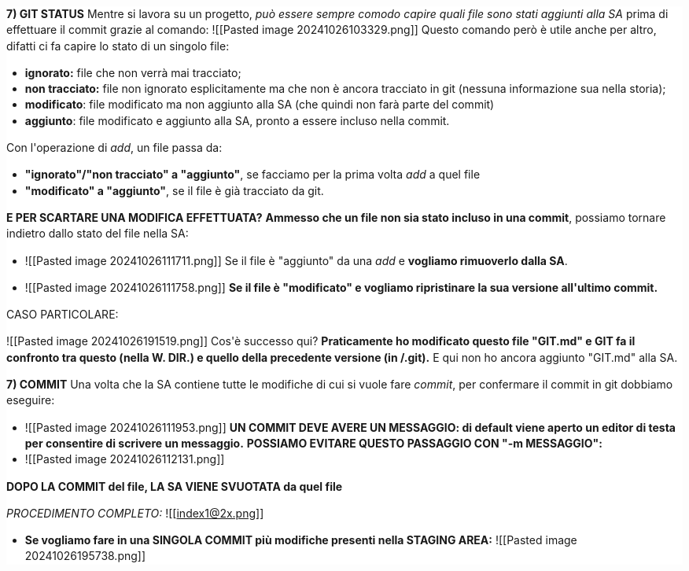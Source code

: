 


**7) GIT STATUS**
Mentre si lavora su un progetto, *può essere sempre comodo capire quali file sono stati aggiunti alla SA* prima di effettuare il commit grazie al comando:
![[Pasted image 20241026103329.png]]
Questo comando però è utile anche per altro, difatti ci fa capire lo stato di un singolo file:
- **ignorato:** file che non verrà mai tracciato;
- **non tracciato:** file non ignorato esplicitamente ma che non è ancora tracciato in git (nessuna informazione sua nella storia);
- **modificato**: file modificato ma non aggiunto alla SA (che quindi non farà parte del commit)
- **aggiunto**: file modificato e aggiunto alla SA, pronto a essere incluso nella commit.

Con l'operazione di $add$, un file passa da:
- **"ignorato"/"non tracciato" a "aggiunto"**, se facciamo per la prima volta $add$ a quel file
- **"modificato" a "aggiunto"**, se il file è già tracciato da git.

**E PER SCARTARE UNA MODIFICA EFFETTUATA?**
**Ammesso che un file non sia stato incluso in una commit**, possiamo tornare indietro dallo stato del file nella SA:
- ![[Pasted image 20241026111711.png]]
Se il file è "aggiunto" da una $add$ e **vogliamo rimuoverlo dalla SA**.

- ![[Pasted image 20241026111758.png]]
**Se il file è "modificato" e vogliamo ripristinare la sua versione all'ultimo commit.**

CASO PARTICOLARE:

![[Pasted image 20241026191519.png]]
Cos'è successo qui? 
**Praticamente ho modificato questo file "GIT.md" e GIT fa il confronto tra questo (nella W. DIR.) e quello della precedente versione (in /.git).**
E qui non ho ancora aggiunto "GIT.md" alla SA.









**7) COMMIT**
Una volta che la SA contiene tutte le modifiche di cui si vuole fare $commit$, per confermare il commit in git dobbiamo eseguire:
- ![[Pasted image 20241026111953.png]]
**UN COMMIT DEVE AVERE UN MESSAGGIO: di default viene aperto un editor di testa per consentire di scrivere un messaggio.**
**POSSIAMO EVITARE QUESTO PASSAGGIO CON "-m MESSAGGIO":**
- ![[Pasted image 20241026112131.png]]

**DOPO LA COMMIT del file, LA SA VIENE SVUOTATA da quel file**

*PROCEDIMENTO COMPLETO:*
![[index1@2x.png]]

- **Se vogliamo fare in una SINGOLA COMMIT più modifiche presenti nella STAGING AREA:**
![[Pasted image 20241026195738.png]]
